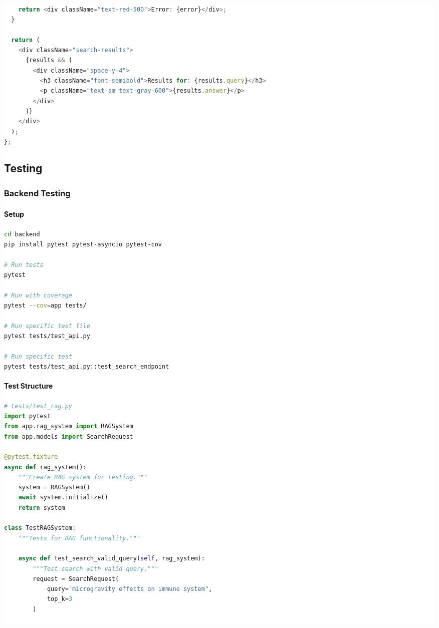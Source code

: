 ```typescript
    return <div className="text-red-500">Error: {error}</div>;
  }

  return (
    <div className="search-results">
      {results && (
        <div className="space-y-4">
          <h3 className="font-semibold">Results for: {results.query}</h3>
          <p className="text-sm text-gray-600">{results.answer}</p>
        </div>
      )}
    </div>
  );
};
```

## Testing

### Backend Testing

#### Setup
```bash
cd backend
pip install pytest pytest-asyncio pytest-cov

# Run tests
pytest

# Run with coverage
pytest --cov=app tests/

# Run specific test file
pytest tests/test_api.py

# Run specific test
pytest tests/test_api.py::test_search_endpoint
```

#### Test Structure

```python
# tests/test_rag.py
import pytest
from app.rag_system import RAGSystem
from app.models import SearchRequest

@pytest.fixture
async def rag_system():
    """Create RAG system for testing."""
    system = RAGSystem()
    await system.initialize()
    return system

class TestRAGSystem:
    """Tests for RAG functionality."""
    
    async def test_search_valid_query(self, rag_system):
        """Test search with valid query."""
        request = SearchRequest(
            query="microgravity effects on immune system",
            top_k=3
        )
        
```